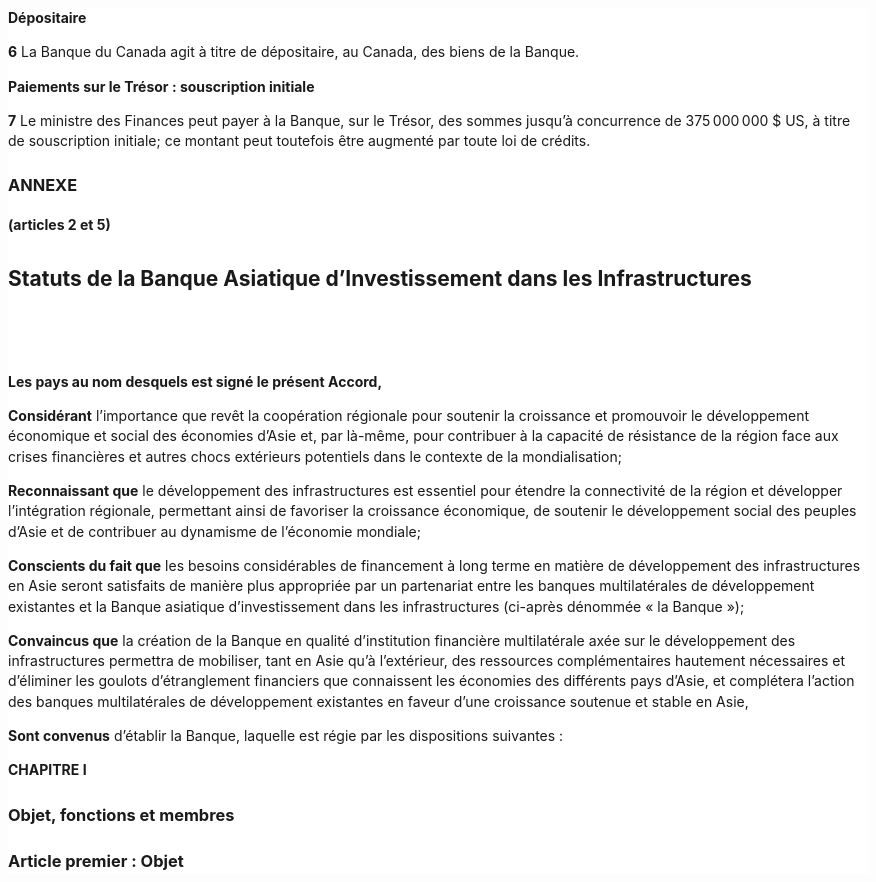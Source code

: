 
**Dépositaire**

**6** La Banque du Canada agit à titre de dépositaire, au Canada, des biens de la Banque.




**Paiements sur le Trésor : souscription initiale**

**7** Le ministre des Finances peut payer à la Banque, sur le Trésor, des sommes jusqu’à concurrence de 375 000 000 $ US, à titre de souscription initiale; ce montant peut toutefois être augmenté par toute loi de crédits.




### **ANNEXE** 
**(articles 2 et 5)**
## Statuts de la Banque Asiatique d’Investissement dans les Infrastructures
##  
**Les pays au nom desquels est signé le présent Accord,**


**Considérant** l’importance que revêt la coopération régionale pour soutenir la croissance et promouvoir le développement économique et social des économies d’Asie et, par là-même, pour contribuer à la capacité de résistance de la région face aux crises financières et autres chocs extérieurs potentiels dans le contexte de la mondialisation;


**Reconnaissant que** le développement des infrastructures est essentiel pour étendre la connectivité de la région et développer l’intégration régionale, permettant ainsi de favoriser la croissance économique, de soutenir le développement social des peuples d’Asie et de contribuer au dynamisme de l’économie mondiale;


**Conscients du fait que** les besoins considérables de financement à long terme en matière de développement des infrastructures en Asie seront satisfaits de manière plus appropriée par un partenariat entre les banques multilatérales de développement existantes et la Banque asiatique d’investissement dans les infrastructures (ci-après dénommée « la Banque »);


**Convaincus que** la création de la Banque en qualité d’institution financière multilatérale axée sur le développement des infrastructures permettra de mobiliser, tant en Asie qu’à l’extérieur, des ressources complémentaires hautement nécessaires et d’éliminer les goulots d’étranglement financiers que connaissent les économies des différents pays d’Asie, et complétera l’action des banques multilatérales de développement existantes en faveur d’une croissance soutenue et stable en Asie,


**Sont convenus** d’établir la Banque, laquelle est régie par les dispositions suivantes :



**CHAPITRE I**
### **Objet, fonctions et membres**


### **Article premier : Objet**
